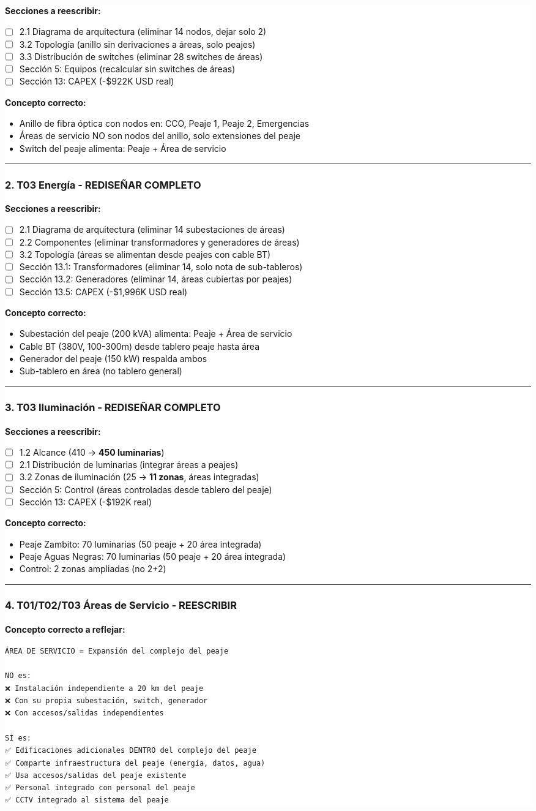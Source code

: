 **Secciones a reescribir:**
- [ ] 2.1 Diagrama de arquitectura (eliminar 14 nodos, dejar solo 2)
- [ ] 3.2 Topología (anillo sin derivaciones a áreas, solo peajes)
- [ ] 3.3 Distribución de switches (eliminar 28 switches de áreas)
- [ ] Sección 5: Equipos (recalcular sin switches de áreas)
- [ ] Sección 13: CAPEX (-$922K USD real)

**Concepto correcto:**
- Anillo de fibra óptica con nodos en: CCO, Peaje 1, Peaje 2, Emergencias
- Áreas de servicio NO son nodos del anillo, solo extensiones del peaje
- Switch del peaje alimenta: Peaje + Área de servicio

---

### **2. T03 Energía - REDISEÑAR COMPLETO**

**Secciones a reescribir:**
- [ ] 2.1 Diagrama de arquitectura (eliminar 14 subestaciones de áreas)
- [ ] 2.2 Componentes (eliminar transformadores y generadores de áreas)
- [ ] 3.2 Topología (áreas se alimentan desde peajes con cable BT)
- [ ] Sección 13.1: Transformadores (eliminar 14, solo nota de sub-tableros)
- [ ] Sección 13.2: Generadores (eliminar 14, áreas cubiertas por peajes)
- [ ] Sección 13.5: CAPEX (-$1,996K USD real)

**Concepto correcto:**
- Subestación del peaje (200 kVA) alimenta: Peaje + Área de servicio
- Cable BT (380V, 100-300m) desde tablero peaje hasta área
- Generador del peaje (150 kW) respalda ambos
- Sub-tablero en área (no tablero general)

---

### **3. T03 Iluminación - REDISEÑAR COMPLETO**

**Secciones a reescribir:**
- [ ] 1.2 Alcance (410 → **450 luminarias**)
- [ ] 2.1 Distribución de luminarias (integrar áreas a peajes)
- [ ] 3.2 Zonas de iluminación (25 → **11 zonas**, áreas integradas)
- [ ] Sección 5: Control (áreas controladas desde tablero del peaje)
- [ ] Sección 13: CAPEX (-$192K real)

**Concepto correcto:**
- Peaje Zambito: 70 luminarias (50 peaje + 20 área integrada)
- Peaje Aguas Negras: 70 luminarias (50 peaje + 20 área integrada)
- Control: 2 zonas ampliadas (no 2+2)

---

### **4. T01/T02/T03 Áreas de Servicio - REESCRIBIR**

**Concepto correcto a reflejar:**

```
ÁREA DE SERVICIO = Expansión del complejo del peaje

NO es:
❌ Instalación independiente a 20 km del peaje
❌ Con su propia subestación, switch, generador
❌ Con accesos/salidas independientes

SÍ es:
✅ Edificaciones adicionales DENTRO del complejo del peaje
✅ Comparte infraestructura del peaje (energía, datos, agua)
✅ Usa accesos/salidas del peaje existente
✅ Personal integrado con personal del peaje
✅ CCTV integrado al sistema del peaje
```

